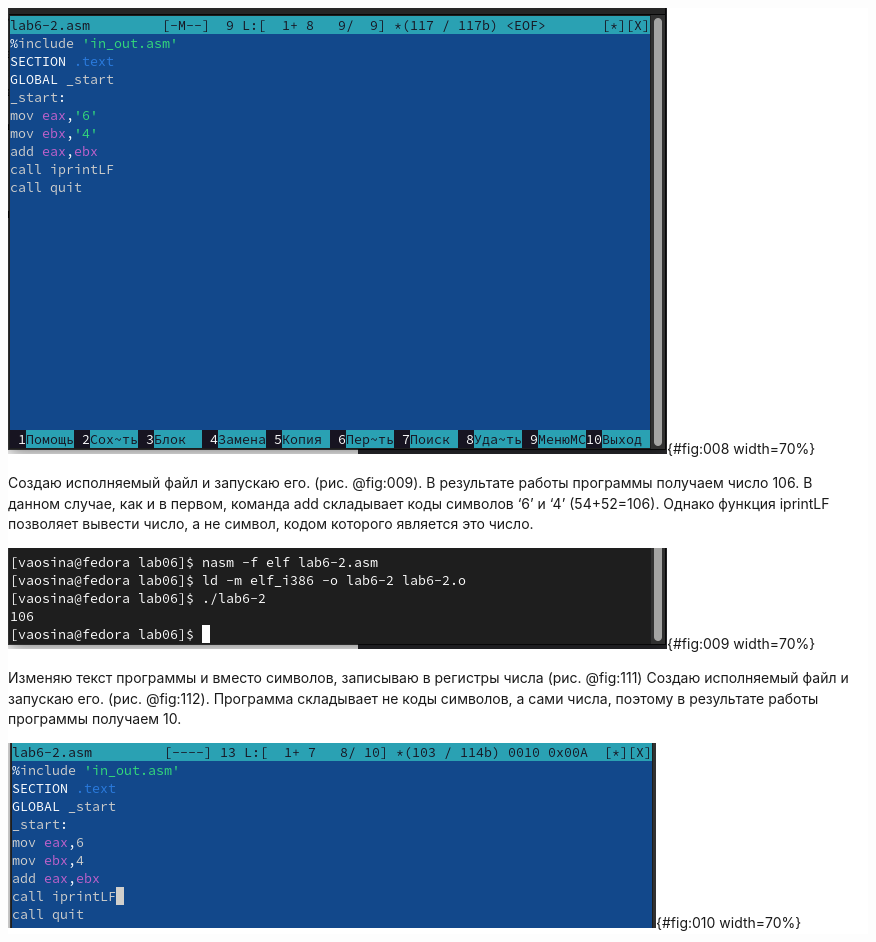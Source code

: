 ![Ввод текста программы в файл](image/8.png){#fig:008 width=70%}

Создаю исполняемый файл и запускаю его. (рис. @fig:009).
В результате работы программы получаем число 106. В данном случае, как и в первом,
команда add складывает коды символов ‘6’ и ‘4’ (54+52=106). Однако функция iprintLF 
позволяет вывести число, а не символ, кодом которого
является это число.

![Создание исполняемого файла и его запуск](image/9.png){#fig:009 width=70%}

Изменяю текст программы и вместо символов, записываю в регистры числа (рис. @fig:111) 
Создаю исполняемый файл и запускаю его. (рис. @fig:112).
Программа складывает не коды символов, а сами числа, поэтому в результате работы 
программы получаем 10.

![Изменение в тексте программы символов на числа](image/111.png){#fig:010 width=70%}
